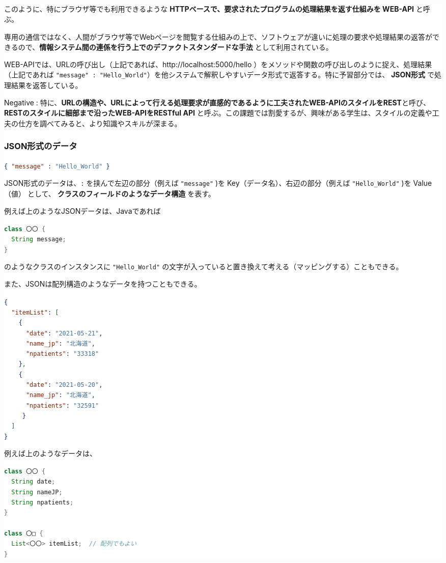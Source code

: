 このように、特にブラウザ等でも利用できるような **HTTPベースで、要求されたプログラムの処理結果を返す仕組みを WEB-API** と呼ぶ。

専用の通信ではなく、人間がブラウザ等でWebページを閲覧する仕組みの上で、ソフトウェアが違いに処理の要求や処理結果の返答ができるので、**情報システム間の連係を行う上でのデファクトスタンダードな手法** として利用されている。

WEB-APIでは、URLの呼び出し（上記であれば、http://localhost:5000/hello ）をメソッドや関数の呼び出しのように捉え、処理結果（上記であれば `"message" : "Hello_World"`）を他システムで解釈しやすいデータ形式で返答する。特に予習部分では、 **JSON形式** で処理結果を返答している。

Negative
: 特に、**URLの構造や、URLによって行える処理要求が直感的であるように工夫されたWEB-APIのスタイルをREST**と呼び、 **RESTのスタイルに細部まで沿ったWEB-APIをRESTful API** と呼ぶ。この課題では割愛するが、興味がある学生は、スタイルの定義や工夫の仕方を調べてみると、より知識やスキルが深まる。


### JSON形式のデータ

```json
{ "message" : "Hello_World" }
```

JSON形式のデータは、`:` を挟んで左辺の部分（例えば `"message"` )を Key（データ名）、右辺の部分（例えば `"Hello_World"` )を Value（値） として、 **クラスのフィールドのようなデータ構造** を表す。

例えば上のようなJSONデータは、Javaであれば

```java
class 〇〇 {
  String message;
}
```

のようなクラスのインスタンスに `"Hello_World"` の文字が入っていると置き換えて考える（マッピングする）こともできる。

また、JSONは配列構造のようなデータを持つこともできる。

```json
{
  "itemList": [
    {
      "date": "2021-05-21",
      "name_jp": "北海道",
      "npatients": "33318"
    },
    {
      "date": "2021-05-20",
      "name_jp": "北海道",
      "npatients": "32591"
     }
  ]
}
```

例えば上のようなデータは、

```java
class 〇〇 {
  String date;
  String nameJP;
  String npatients;
}

class 〇□ {
  List<〇〇> itemList;  // 配列でもよい
}
```
